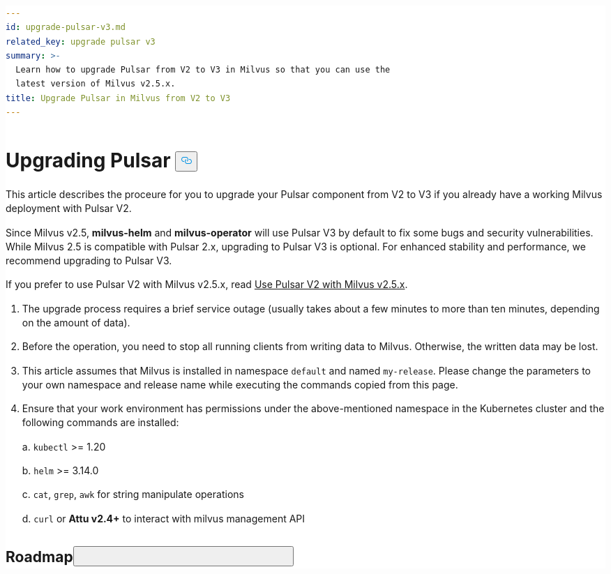 ```yaml
---
id: upgrade-pulsar-v3.md
related_key: upgrade pulsar v3
summary: >-
  Learn how to upgrade Pulsar from V2 to V3 in Milvus so that you can use the
  latest version of Milvus v2.5.x.
title: Upgrade Pulsar in Milvus from V2 to V3
---
```

<h1 id="Upgrading-Pulsar-​" class="common-anchor-header">Upgrading Pulsar ​<button data-href="#Upgrading-Pulsar-​" class="anchor-icon" translate="no">
      <svg translate="no"
        aria-hidden="true"
        focusable="false"
        height="20"
        version="1.1"
        viewBox="0 0 16 16"
        width="16"
      >
        <path
          fill="#0092E4"
          fill-rule="evenodd"
          d="M4 9h1v1H4c-1.5 0-3-1.69-3-3.5S2.55 3 4 3h4c1.45 0 3 1.69 3 3.5 0 1.41-.91 2.72-2 3.25V8.59c.58-.45 1-1.27 1-2.09C10 5.22 8.98 4 8 4H4c-.98 0-2 1.22-2 2.5S3 9 4 9zm9-3h-1v1h1c1 0 2 1.22 2 2.5S13.98 12 13 12H9c-.98 0-2-1.22-2-2.5 0-.83.42-1.64 1-2.09V6.25c-1.09.53-2 1.84-2 3.25C6 11.31 7.55 13 9 13h4c1.45 0 3-1.69 3-3.5S14.5 6 13 6z"
        ></path>
      </svg>
    </button></h1><p>This article describes the proceure for you to upgrade your Pulsar component from V2 to V3 if you already have a working Milvus deployment with Pulsar V2.​</p>
<p>Since Milvus v2.5, <strong>milvus-helm</strong> and <strong>milvus-operator</strong> will use Pulsar V3 by default to fix some bugs and security vulnerabilities.​ While Milvus 2.5 is compatible with Pulsar 2.x, upgrading to Pulsar V3 is optional. For enhanced stability and performance, we recommend upgrading to Pulsar V3.</p>
<p>If you prefer to use Pulsar V2 with Milvus v2.5.x, read <a href="/docs/es/use-pulsar-v2.md">Use Pulsar V2 with Milvus v2.5.x</a>.</p>
<div class="alert note">
<ol>
<li><p>The upgrade process requires a brief service outage (usually takes about a few minutes to more than ten minutes, depending on the amount of data).​</p></li>
<li><p>Before the operation, you need to stop all running clients from writing data to Milvus. Otherwise, the written data may be lost.​</p></li>
<li><p>This article assumes that Milvus is installed in namespace <code translate="no">default</code> and named <code translate="no">my-release</code>. Please change the parameters to your own namespace and release name while executing the commands copied from this page.​</p></li>
<li><p>Ensure that your work environment has permissions under the above-mentioned namespace in the Kubernetes cluster and the following commands are installed:​</p>
<p>a. <code translate="no">kubectl</code> &gt;= 1.20​</p>
<p>b. <code translate="no">helm</code> &gt;= 3.14.0​</p>
<p>c. <code translate="no">cat</code>, <code translate="no">grep</code>, <code translate="no">awk</code> for string manipulate operations​</p>
<p>d. <code translate="no">curl</code> or <strong>Attu v2.4+</strong> to interact with milvus management API​</p></li>
</ol>
</div>
<h2 id="Roadmap" class="common-anchor-header">Roadmap<button data-href="#Roadmap" class="anchor-icon" translate="no">
      <svg translate="no"
        aria-hidden="true"
        focusable="false"
        height="20"
        version="1.1"